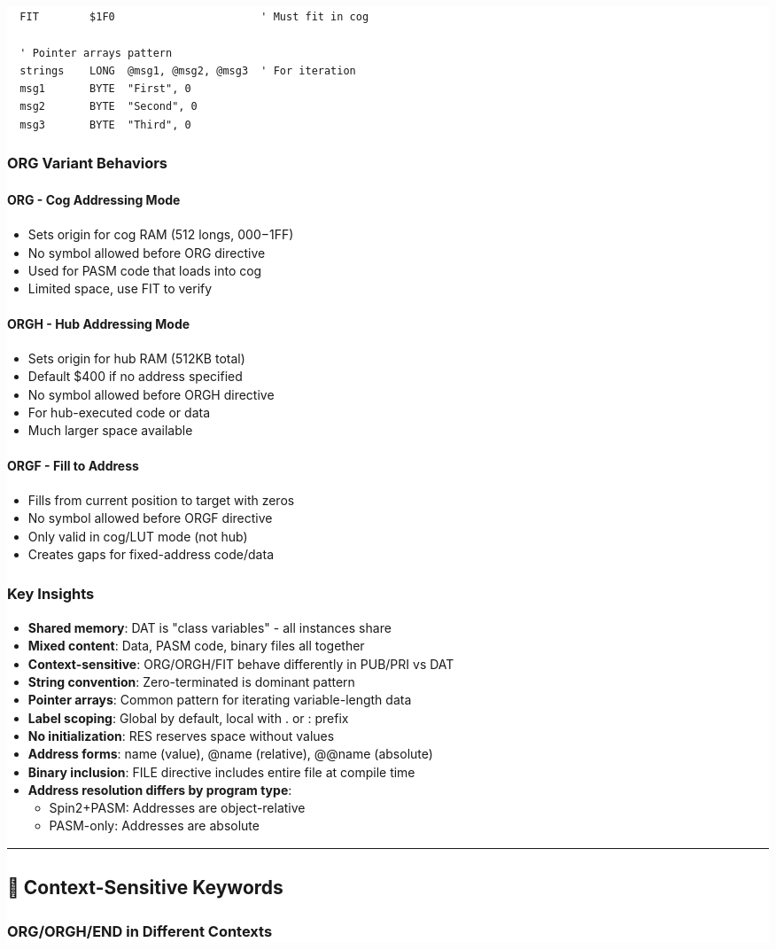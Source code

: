 ```spin2
  FIT        $1F0                       ' Must fit in cog
  
  ' Pointer arrays pattern
  strings    LONG  @msg1, @msg2, @msg3  ' For iteration
  msg1       BYTE  "First", 0
  msg2       BYTE  "Second", 0
  msg3       BYTE  "Third", 0
```

### ORG Variant Behaviors

#### ORG - Cog Addressing Mode
- Sets origin for cog RAM (512 longs, $000-$1FF)
- No symbol allowed before ORG directive
- Used for PASM code that loads into cog
- Limited space, use FIT to verify

#### ORGH - Hub Addressing Mode  
- Sets origin for hub RAM (512KB total)
- Default $400 if no address specified
- No symbol allowed before ORGH directive
- For hub-executed code or data
- Much larger space available

#### ORGF - Fill to Address
- Fills from current position to target with zeros
- No symbol allowed before ORGF directive
- Only valid in cog/LUT mode (not hub)
- Creates gaps for fixed-address code/data

### Key Insights
- **Shared memory**: DAT is "class variables" - all instances share
- **Mixed content**: Data, PASM code, binary files all together
- **Context-sensitive**: ORG/ORGH/FIT behave differently in PUB/PRI vs DAT
- **String convention**: Zero-terminated is dominant pattern
- **Pointer arrays**: Common pattern for iterating variable-length data
- **Label scoping**: Global by default, local with . or : prefix
- **No initialization**: RES reserves space without values
- **Address forms**: name (value), @name (relative), @@name (absolute)
- **Binary inclusion**: FILE directive includes entire file at compile time
- **Address resolution differs by program type**:
  - Spin2+PASM: Addresses are object-relative
  - PASM-only: Addresses are absolute

---

## 🔄 Context-Sensitive Keywords

### ORG/ORGH/END in Different Contexts
